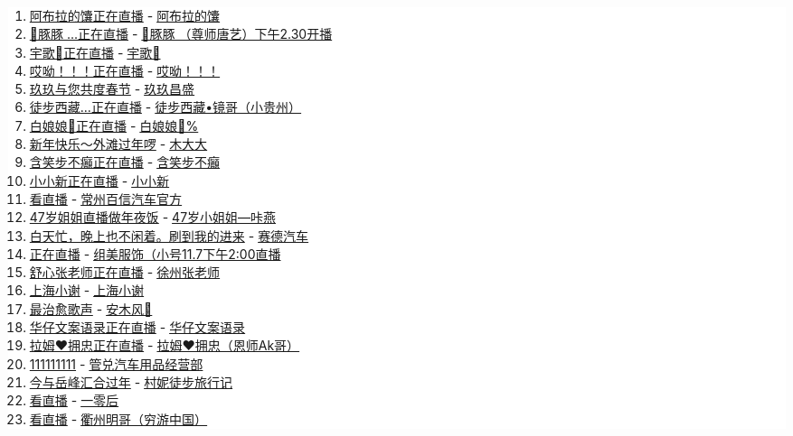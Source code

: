 1. [阿布拉的馕正在直播](https://webcast.amemv.com/webcast/reflow/6927922489427528448) - [阿布拉的馕](https://www.iesdouyin.com/share/user/4146980536466183?sec_uid=MS4wLjABAAAARdxa1a0EWzLLeE81fuYCCx2LIwmG834eeH_CLFk9McdOTpuPiG6GHx0JAy7V7bE2)
1. [🌈豚豚 ...正在直播](https://webcast.amemv.com/webcast/reflow/6927889197055412995) - [🌈豚豚 （尊师唐艺）下午2.30开播](https://www.iesdouyin.com/share/user/1055133821312599?sec_uid=MS4wLjABAAAAKBsa6dCrQYamue5apO_-OfoJ7uJPaQhWSkhPbXmn1cO8u3N2I1VVRmL8-dwBq3qK)
1. [宇歌🎸正在直播](https://webcast.amemv.com/webcast/reflow/6927907099154320132) - [宇歌🎸](https://www.iesdouyin.com/share/user/61731982922?sec_uid=MS4wLjABAAAAjvzuZFUJbQje0ONmXnvDuafcGLmNs5UnGloG2yNSsxQ)
1. [哎呦！！！正在直播](https://webcast.amemv.com/webcast/reflow/6927924981380762372) - [哎呦！！！](https://www.iesdouyin.com/share/user/887997863566863?sec_uid=MS4wLjABAAAAd0G4IKUhXZw1miNxpiZ8Xk0Yjm7V9KgDaOPw3JKRJxo)
1. [玖玖与您共度春节](https://webcast.amemv.com/webcast/reflow/6927894283492150020) - [玖玖昌盛](https://www.iesdouyin.com/share/user/51055729223?sec_uid=MS4wLjABAAAAdsjwTNKbZDaEiZzt7oHHDfwGyXr1M19IDZ85YHHm8Do)
1. [徒步西藏...正在直播](https://webcast.amemv.com/webcast/reflow/6927832426584574724) - [徒步西藏•镜哥（小贵州）](https://www.iesdouyin.com/share/user/2330612368160815?sec_uid=MS4wLjABAAAA7gZKRvIt1aPjErdouL_Qh9F85U2IGhNDYsILYNpX1k9GCH1wqE1qOFPWpCYT17Da)
1. [白娘娘🤍正在直播](https://webcast.amemv.com/webcast/reflow/6927894471262702340) - [白娘娘🤍%](https://www.iesdouyin.com/share/user/223950770805892?sec_uid=MS4wLjABAAAAp4GejQX8srFxihEDqcHQja-q4TvpJoBqVOP1KY-2ooA)
1. [新年快乐～外滩过年啰](https://webcast.amemv.com/webcast/reflow/6927889341402417932) - [木大大](https://www.iesdouyin.com/share/user/3570866618120904?sec_uid=MS4wLjABAAAA17oIGxHPx8bcpQWxANBM1VXBwTwONDET_7mMGYrzcxgSSoXAvICQw8Gvg0JcvfN_)
1. [含笑步不癲正在直播](https://webcast.amemv.com/webcast/reflow/6927881765948361480) - [含笑步不癲](https://www.iesdouyin.com/share/user/96748544148?sec_uid=MS4wLjABAAAAewRk4nbUncdmE9RMDs_IYNeYlIdtiLLvS_KVWYz4Deo)
1. [小小新正在直播](https://webcast.amemv.com/webcast/reflow/6927900995397618445) - [小小新](https://www.iesdouyin.com/share/user/106211453568?sec_uid=MS4wLjABAAAAAALmgAN4hsMiH2c5gRiHOMwhLVY_80cZBfWYZihr50Y)
1. [看直播](https://webcast.amemv.com/webcast/reflow/6927909370915261188) - [常州百信汽车官方](https://www.iesdouyin.com/share/user/59113770643?sec_uid=MS4wLjABAAAABG1eT3C9WZSE4aNXg--q1JdevvLOOgnhSKJNAbWygBc)
1. [47岁姐姐直播做年夜饭](https://webcast.amemv.com/webcast/reflow/6927905669945658112) - [47岁小姐姐—咔燕](https://www.iesdouyin.com/share/user/104491494988?sec_uid=MS4wLjABAAAAisF6QJpgV9TeN9PkwXFDPtDtlebCFVE1VSen5iTKvos)
1. [白天忙，晚上也不闲着。刷到我的进来](https://webcast.amemv.com/webcast/reflow/6927922797411076872) - [赛德汽车](https://www.iesdouyin.com/share/user/1059576584084247?sec_uid=MS4wLjABAAAAVthmilwuQTK8Tu6vQmocbx6w9jiwRm3wu71bBideJ_-U9o2Kr3hDlk4oLrhkZtI2)
1. [正在直播](https://webcast.amemv.com/webcast/reflow/6927915965879814916) - [组美服饰（小号11.7下午2:00直播](https://www.iesdouyin.com/share/user/65978063277?sec_uid=MS4wLjABAAAARPxfHOIcCx64ROuRMZwpZyu-GmhAjZta-Fj1tS5-JwA)
1. [舒心张老师正在直播](https://webcast.amemv.com/webcast/reflow/6927884106319563535) - [徐州张老师](https://www.iesdouyin.com/share/user/63111872981?sec_uid=MS4wLjABAAAAFR8_iKHjPoUuELa3ZsjExJIpzY2nnW-MB9pWVesKHmM)
1. [上海小谢](https://webcast.amemv.com/webcast/reflow/6927900304612985614) - [上海小谢](https://www.iesdouyin.com/share/user/4147008602647140?sec_uid=MS4wLjABAAAAnLN_g3CZkkXChGUk5MgIINpfNLY9EAiuxBCT9ayGUgjhXtBjA8CHhlZU1n2WuEHv)
1. [最治愈歌声](https://webcast.amemv.com/webcast/reflow/6927914970185517827) - [安木风🍁](https://www.iesdouyin.com/share/user/94811397183?sec_uid=MS4wLjABAAAAmINVw_W378Wi6UdN2LMf8lUk2Uw4VfS8sgFWjAlMuZ0)
1. [华仔文案语录正在直播](https://webcast.amemv.com/webcast/reflow/6927919844931291904) - [华仔文案语录](https://www.iesdouyin.com/share/user/4468033815061508?sec_uid=MS4wLjABAAAAjTj76MpdNR4VV9rzr0gK5FOQ7k0Ideg57SXOITFxxS5XtaGatBhu5vky685RuOj1)
1. [拉姆❤拥忠正在直播](https://webcast.amemv.com/webcast/reflow/6927916542168533771) - [拉姆❤拥忠（恩师Ak哥）](https://www.iesdouyin.com/share/user/69635680714?sec_uid=MS4wLjABAAAAam_F8-IJiO5oH0T6cAL27fgo8l2q4k2IxlDU14iCCLo)
1. [111111111](https://webcast.amemv.com/webcast/reflow/6927672673191676686) - [管兑汽车用品经营部](https://www.iesdouyin.com/share/user/518585324420830?sec_uid=MS4wLjABAAAAeQ6TaXYtrQJuwPWgz3HDGRSEFHyAEtEsn3-6qygE7IY)
1. [今与岳峰汇合过年](https://webcast.amemv.com/webcast/reflow/6927885833932835587) - [村妮徒步旅行记](https://www.iesdouyin.com/share/user/1816036394937934?sec_uid=MS4wLjABAAAAphURMEIG9vodqKlSdK0Mos_BTH7JkwV9OWN1fhlNdZ-9e2Lo2WOgmLx9SVPg1Aom)
1. [看直播](https://webcast.amemv.com/webcast/reflow/6927889417357085455) - [一零后](https://www.iesdouyin.com/share/user/53142556518?sec_uid=MS4wLjABAAAAra3aV9FDoBTBgx7YGuXhb51XTjCZXEh054v5ZjSdJOE)
1. [看直播](https://webcast.amemv.com/webcast/reflow/6927914860944608012) - [衢州明哥（穷游中国）](https://www.iesdouyin.com/share/user/100880840526?sec_uid=MS4wLjABAAAAYk63qHRV0Tlzxpgcb9IMOPdLujCwBb2aiZKIGNE5ABQ)